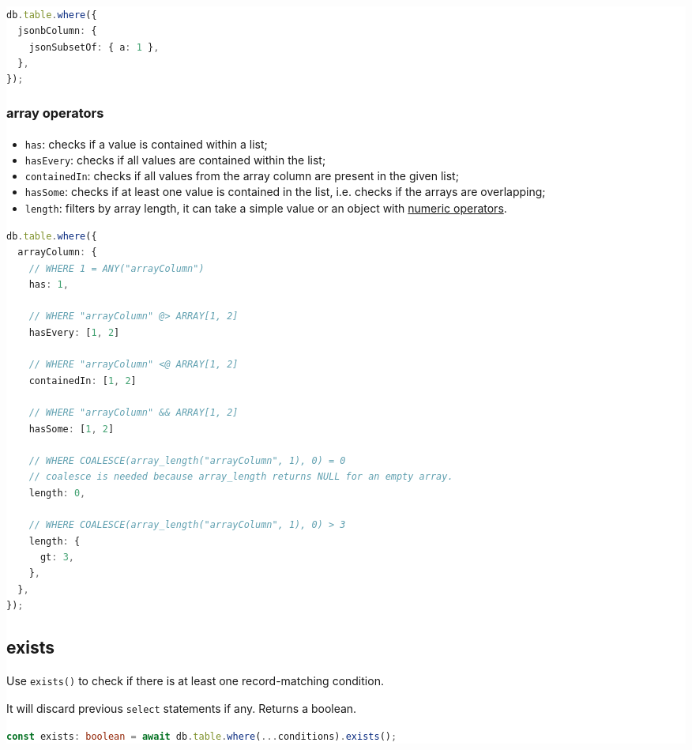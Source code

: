 ```ts
db.table.where({
  jsonbColumn: {
    jsonSubsetOf: { a: 1 },
  },
});
```

### array operators

- `has`: checks if a value is contained within a list;
- `hasEvery`: checks if all values are contained within the list;
- `containedIn`: checks if all values from the array column are present in the given list;
- `hasSome`: checks if at least one value is contained in the list, i.e. checks if the arrays are overlapping;
- `length`: filters by array length, it can take a simple value or an object with [numeric operators](#numeric-and-date-operators).

```ts
db.table.where({
  arrayColumn: {
    // WHERE 1 = ANY("arrayColumn")
    has: 1,

    // WHERE "arrayColumn" @> ARRAY[1, 2]
    hasEvery: [1, 2]

    // WHERE "arrayColumn" <@ ARRAY[1, 2]
    containedIn: [1, 2]

    // WHERE "arrayColumn" && ARRAY[1, 2]
    hasSome: [1, 2]

    // WHERE COALESCE(array_length("arrayColumn", 1), 0) = 0
    // coalesce is needed because array_length returns NULL for an empty array.
    length: 0,

    // WHERE COALESCE(array_length("arrayColumn", 1), 0) > 3
    length: {
      gt: 3,
    },
  },
});
```

## exists

[//]: # 'has JSDoc'

Use `exists()` to check if there is at least one record-matching condition.

It will discard previous `select` statements if any. Returns a boolean.

```ts
const exists: boolean = await db.table.where(...conditions).exists();
```
